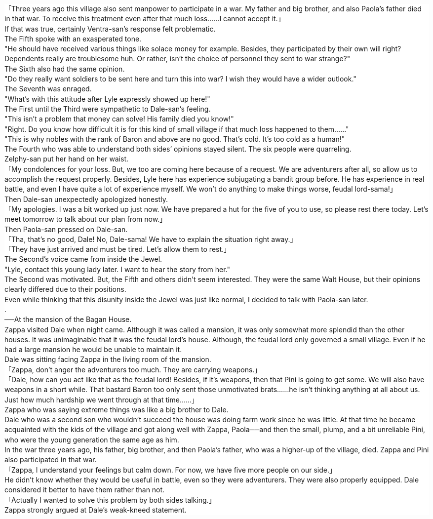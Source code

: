 「Three years ago this village also sent manpower to participate in a war. My father and big brother, and also Paola’s father died in that war. To receive this treatment even after that much loss……I cannot accept it.」<br/>
If that was true, certainly Ventra-san’s response felt problematic.<br/>
The Fifth spoke with an exasperated tone.<br/>
"He should have received various things like solace money for example. Besides, they participated by their own will right? Dependents really are troublesome huh. Or rather, isn’t the choice of personnel they sent to war strange?"<br/>
The Sixth also had the same opinion.<br/>
"Do they really want soldiers to be sent here and turn this into war? I wish they would have a wider outlook."<br/>
The Seventh was enraged.<br/>
"What’s with this attitude after Lyle expressly showed up here!"<br/>
The First until the Third were sympathetic to Dale-san’s feeling.<br/>
"This isn’t a problem that money can solve! His family died you know!"<br/>
"Right. Do you know how difficult it is for this kind of small village if that much loss happened to them……"<br/>
"This is why nobles with the rank of Baron and above are no good. That’s cold. It’s too cold as a human!"<br/>
The Fourth who was able to understand both sides’ opinions stayed silent. The six people were quarreling.<br/>
Zelphy-san put her hand on her waist.<br/>
「My condolences for your loss. But, we too are coming here because of a request. We are adventurers after all, so allow us to accomplish the request properly. Besides, Lyle here has experience subjugating a bandit group before. He has experience in real battle, and even I have quite a lot of experience myself. We won’t do anything to make things worse, feudal lord-sama!」<br/>
Then Dale-san unexpectedly apologized honestly.<br/>
「My apologies. I was a bit worked up just now. We have prepared a hut for the five of you to use, so please rest there today. Let’s meet tomorrow to talk about our plan from now.」<br/>
Then Paola-san pressed on Dale-san.<br/>
「Tha, that’s no good, Dale! No, Dale-sama! We have to explain the situation right away.」<br/>
「They have just arrived and must be tired. Let’s allow them to rest.」<br/>
The Second’s voice came from inside the Jewel.<br/>
"Lyle, contact this young lady later. I want to hear the story from her."<br/>
The Second was motivated. But, the Fifth and others didn’t seem interested. They were the same Walt House, but their opinions clearly differed due to their positions.<br/>
Even while thinking that this disunity inside the Jewel was just like normal, I decided to talk with Paola-san later.<br/>
.<br/>
──At the mansion of the Bagan House.<br/>
Zappa visited Dale when night came. Although it was called a mansion, it was only somewhat more splendid than the other houses. It was unimaginable that it was the feudal lord’s house. Although, the feudal lord only governed a small village. Even if he had a large mansion he would be unable to maintain it.<br/>
Dale was sitting facing Zappa in the living room of the mansion.<br/>
「Zappa, don’t anger the adventurers too much. They are carrying weapons.」<br/>
「Dale, how can you act like that as the feudal lord! Besides, if it’s weapons, then that Pini is going to get some. We will also have weapons in a short while. That bastard Baron too only sent those unmotivated brats……he isn’t thinking anything at all about us. Just how much hardship we went through at that time……」<br/>
Zappa who was saying extreme things was like a big brother to Dale.<br/>
Dale who was a second son who wouldn’t succeed the house was doing farm work since he was little. At that time he became acquainted with the kids of the village and got along well with Zappa, Paola──and then the small, plump, and a bit unreliable Pini, who were the young generation the same age as him.<br/>
In the war three years ago, his father, big brother, and then Paola’s father, who was a higher-up of the village, died. Zappa and Pini also participated in that war.<br/>
「Zappa, I understand your feelings but calm down. For now, we have five more people on our side.」<br/>
He didn’t know whether they would be useful in battle, even so they were adventurers. They were also properly equipped. Dale considered it better to have them rather than not.<br/>
「Actually I wanted to solve this problem by both sides talking.」<br/>
Zappa strongly argued at Dale’s weak-kneed statement.<br/>